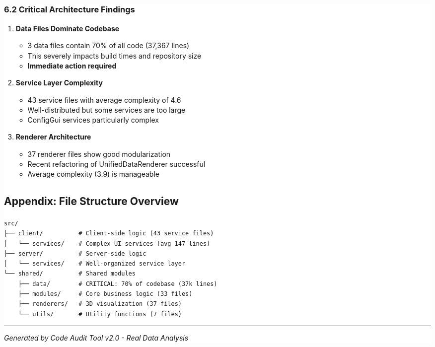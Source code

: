 ### 6.2 Critical Architecture Findings

1. **Data Files Dominate Codebase**
   - 3 data files contain 70% of all code (37,367 lines)
   - This severely impacts build times and repository size
   - **Immediate action required**

2. **Service Layer Complexity**
   - 43 service files with average complexity of 4.6
   - Well-distributed but some services are too large
   - ConfigGui services particularly complex

3. **Renderer Architecture**
   - 37 renderer files show good modularization
   - Recent refactoring of UnifiedDataRenderer successful
   - Average complexity (3.9) is manageable

## Appendix: File Structure Overview

```
src/
├── client/          # Client-side logic (43 service files)
│   └── services/    # Complex UI services (avg 147 lines)
├── server/          # Server-side logic
│   └── services/    # Well-organized service layer
└── shared/          # Shared modules
    ├── data/        # CRITICAL: 70% of codebase (37k lines)
    ├── modules/     # Core business logic (33 files)
    ├── renderers/   # 3D visualization (37 files)
    └── utils/       # Utility functions (7 files)
```

---

*Generated by Code Audit Tool v2.0 - Real Data Analysis*
